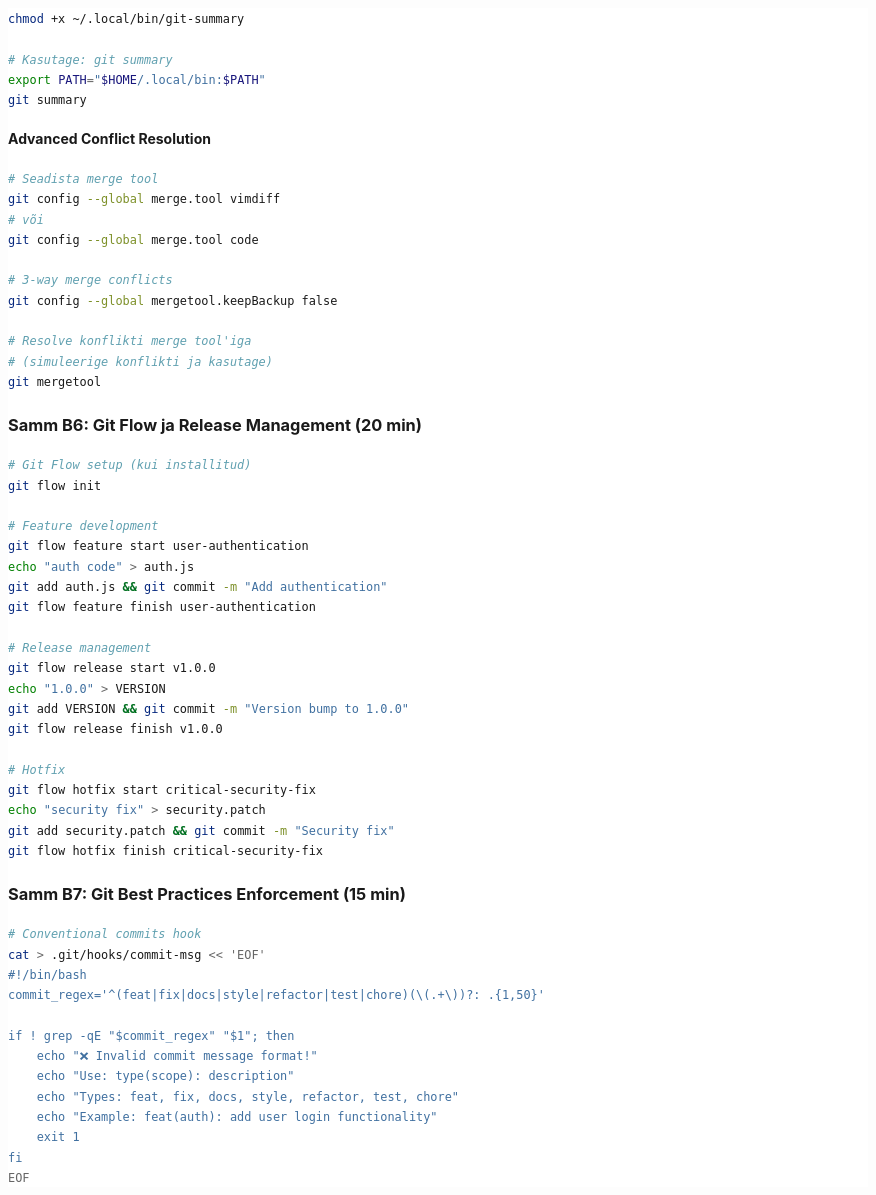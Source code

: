 ```bash
chmod +x ~/.local/bin/git-summary

# Kasutage: git summary
export PATH="$HOME/.local/bin:$PATH"
git summary
```

#### Advanced Conflict Resolution
```bash
# Seadista merge tool
git config --global merge.tool vimdiff
# või
git config --global merge.tool code

# 3-way merge conflicts
git config --global mergetool.keepBackup false

# Resolve konflikti merge tool'iga
# (simuleerige konflikti ja kasutage)
git mergetool
```

### Samm B6: Git Flow ja Release Management (20 min)

```bash
# Git Flow setup (kui installitud)
git flow init

# Feature development
git flow feature start user-authentication
echo "auth code" > auth.js
git add auth.js && git commit -m "Add authentication"
git flow feature finish user-authentication

# Release management
git flow release start v1.0.0
echo "1.0.0" > VERSION
git add VERSION && git commit -m "Version bump to 1.0.0"
git flow release finish v1.0.0

# Hotfix
git flow hotfix start critical-security-fix
echo "security fix" > security.patch
git add security.patch && git commit -m "Security fix"
git flow hotfix finish critical-security-fix
```

### Samm B7: Git Best Practices Enforcement (15 min)

```bash
# Conventional commits hook
cat > .git/hooks/commit-msg << 'EOF'
#!/bin/bash
commit_regex='^(feat|fix|docs|style|refactor|test|chore)(\(.+\))?: .{1,50}'

if ! grep -qE "$commit_regex" "$1"; then
    echo "❌ Invalid commit message format!"
    echo "Use: type(scope): description"
    echo "Types: feat, fix, docs, style, refactor, test, chore"
    echo "Example: feat(auth): add user login functionality"
    exit 1
fi
EOF

```